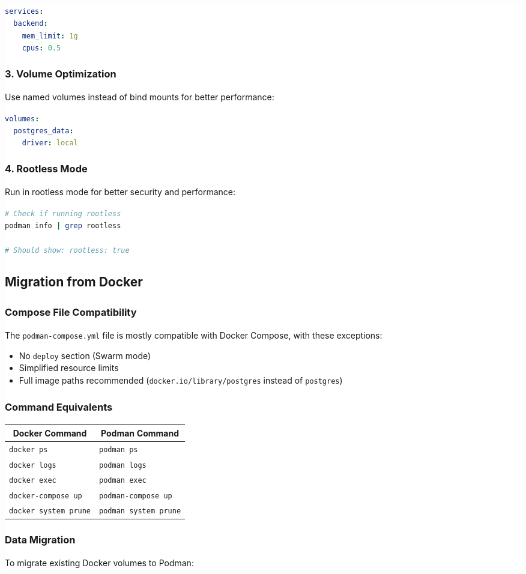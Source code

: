 ```yaml
services:
  backend:
    mem_limit: 1g
    cpus: 0.5
```

### 3. Volume Optimization

Use named volumes instead of bind mounts for better performance:

```yaml
volumes:
  postgres_data:
    driver: local
```

### 4. Rootless Mode

Run in rootless mode for better security and performance:

```bash
# Check if running rootless
podman info | grep rootless

# Should show: rootless: true
```

## Migration from Docker

### Compose File Compatibility

The `podman-compose.yml` file is mostly compatible with Docker Compose, with these exceptions:

- No `deploy` section (Swarm mode)
- Simplified resource limits
- Full image paths recommended (`docker.io/library/postgres` instead of `postgres`)

### Command Equivalents

| Docker Command | Podman Command |
|---------------|----------------|
| `docker ps` | `podman ps` |
| `docker logs` | `podman logs` |
| `docker exec` | `podman exec` |
| `docker-compose up` | `podman-compose up` |
| `docker system prune` | `podman system prune` |

### Data Migration

To migrate existing Docker volumes to Podman:
